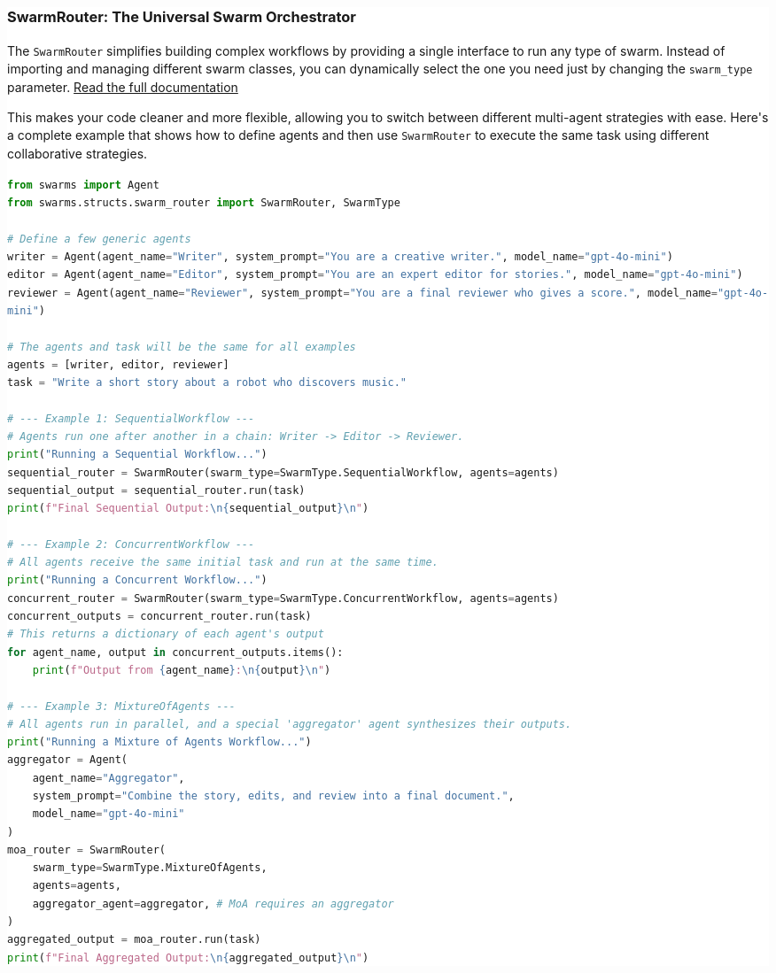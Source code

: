 
### SwarmRouter: The Universal Swarm Orchestrator

The `SwarmRouter` simplifies building complex workflows by providing a single interface to run any type of swarm. Instead of importing and managing different swarm classes, you can dynamically select the one you need just by changing the `swarm_type` parameter. [Read the full documentation](https://docs.swarms.world/en/latest/swarms/structs/swarm_router/)

This makes your code cleaner and more flexible, allowing you to switch between different multi-agent strategies with ease. Here's a complete example that shows how to define agents and then use `SwarmRouter` to execute the same task using different collaborative strategies.

```python
from swarms import Agent
from swarms.structs.swarm_router import SwarmRouter, SwarmType

# Define a few generic agents
writer = Agent(agent_name="Writer", system_prompt="You are a creative writer.", model_name="gpt-4o-mini")
editor = Agent(agent_name="Editor", system_prompt="You are an expert editor for stories.", model_name="gpt-4o-mini")
reviewer = Agent(agent_name="Reviewer", system_prompt="You are a final reviewer who gives a score.", model_name="gpt-4o-mini")

# The agents and task will be the same for all examples
agents = [writer, editor, reviewer]
task = "Write a short story about a robot who discovers music."

# --- Example 1: SequentialWorkflow ---
# Agents run one after another in a chain: Writer -> Editor -> Reviewer.
print("Running a Sequential Workflow...")
sequential_router = SwarmRouter(swarm_type=SwarmType.SequentialWorkflow, agents=agents)
sequential_output = sequential_router.run(task)
print(f"Final Sequential Output:\n{sequential_output}\n")

# --- Example 2: ConcurrentWorkflow ---
# All agents receive the same initial task and run at the same time.
print("Running a Concurrent Workflow...")
concurrent_router = SwarmRouter(swarm_type=SwarmType.ConcurrentWorkflow, agents=agents)
concurrent_outputs = concurrent_router.run(task)
# This returns a dictionary of each agent's output
for agent_name, output in concurrent_outputs.items():
    print(f"Output from {agent_name}:\n{output}\n")

# --- Example 3: MixtureOfAgents ---
# All agents run in parallel, and a special 'aggregator' agent synthesizes their outputs.
print("Running a Mixture of Agents Workflow...")
aggregator = Agent(
    agent_name="Aggregator",
    system_prompt="Combine the story, edits, and review into a final document.",
    model_name="gpt-4o-mini"
)
moa_router = SwarmRouter(
    swarm_type=SwarmType.MixtureOfAgents,
    agents=agents,
    aggregator_agent=aggregator, # MoA requires an aggregator
)
aggregated_output = moa_router.run(task)
print(f"Final Aggregated Output:\n{aggregated_output}\n")
```

